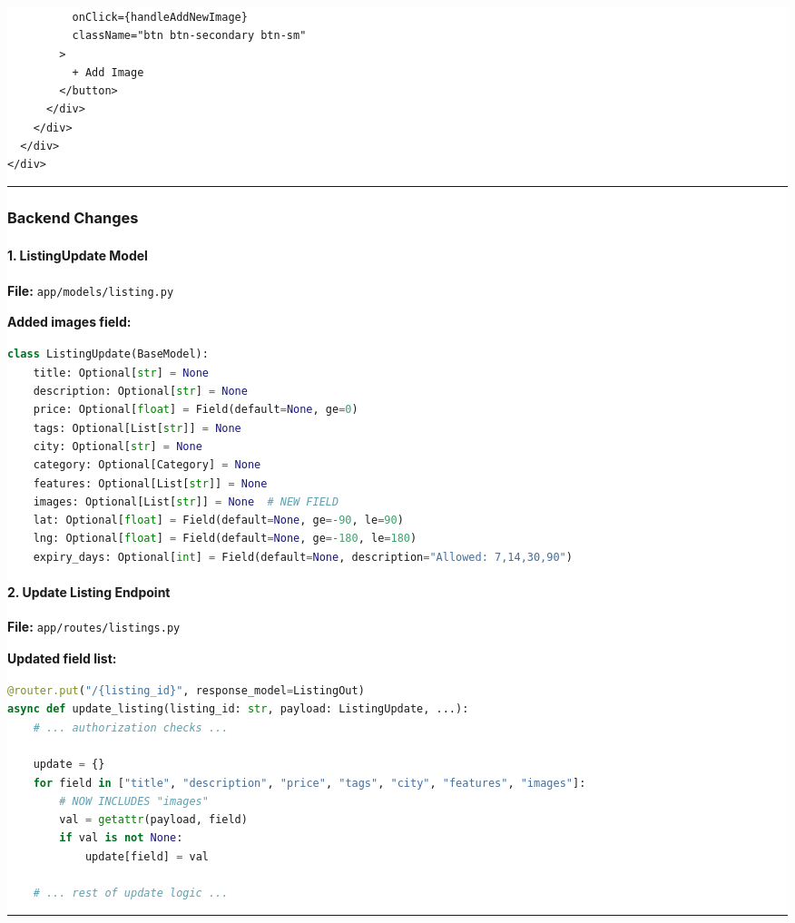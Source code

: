```tsx
          onClick={handleAddNewImage}
          className="btn btn-secondary btn-sm"
        >
          + Add Image
        </button>
      </div>
    </div>
  </div>
</div>
```

---

### Backend Changes

#### 1. ListingUpdate Model

**File:** `app/models/listing.py`

**Added images field:**
```python
class ListingUpdate(BaseModel):
    title: Optional[str] = None
    description: Optional[str] = None
    price: Optional[float] = Field(default=None, ge=0)
    tags: Optional[List[str]] = None
    city: Optional[str] = None
    category: Optional[Category] = None
    features: Optional[List[str]] = None
    images: Optional[List[str]] = None  # NEW FIELD
    lat: Optional[float] = Field(default=None, ge=-90, le=90)
    lng: Optional[float] = Field(default=None, ge=-180, le=180)
    expiry_days: Optional[int] = Field(default=None, description="Allowed: 7,14,30,90")
```

#### 2. Update Listing Endpoint

**File:** `app/routes/listings.py`

**Updated field list:**
```python
@router.put("/{listing_id}", response_model=ListingOut)
async def update_listing(listing_id: str, payload: ListingUpdate, ...):
    # ... authorization checks ...
    
    update = {}
    for field in ["title", "description", "price", "tags", "city", "features", "images"]:
        # NOW INCLUDES "images"
        val = getattr(payload, field)
        if val is not None:
            update[field] = val
    
    # ... rest of update logic ...
```

---